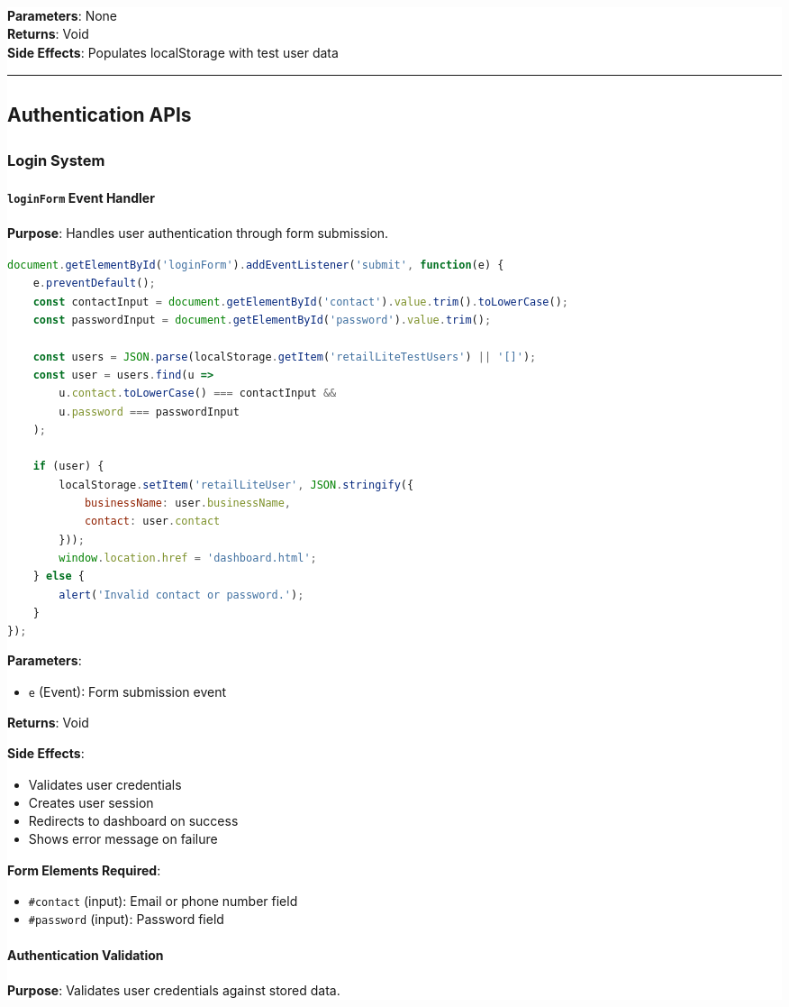 **Parameters**: None  
**Returns**: Void  
**Side Effects**: Populates localStorage with test user data

---

## Authentication APIs

### Login System

#### `loginForm` Event Handler
**Purpose**: Handles user authentication through form submission.

```javascript
document.getElementById('loginForm').addEventListener('submit', function(e) {
    e.preventDefault();
    const contactInput = document.getElementById('contact').value.trim().toLowerCase();
    const passwordInput = document.getElementById('password').value.trim();
    
    const users = JSON.parse(localStorage.getItem('retailLiteTestUsers') || '[]');
    const user = users.find(u => 
        u.contact.toLowerCase() === contactInput && 
        u.password === passwordInput
    );
    
    if (user) {
        localStorage.setItem('retailLiteUser', JSON.stringify({ 
            businessName: user.businessName, 
            contact: user.contact 
        }));
        window.location.href = 'dashboard.html';
    } else {
        alert('Invalid contact or password.');
    }
});
```

**Parameters**:
- `e` (Event): Form submission event

**Returns**: Void

**Side Effects**:
- Validates user credentials
- Creates user session
- Redirects to dashboard on success
- Shows error message on failure

**Form Elements Required**:
- `#contact` (input): Email or phone number field
- `#password` (input): Password field

#### Authentication Validation
**Purpose**: Validates user credentials against stored data.
